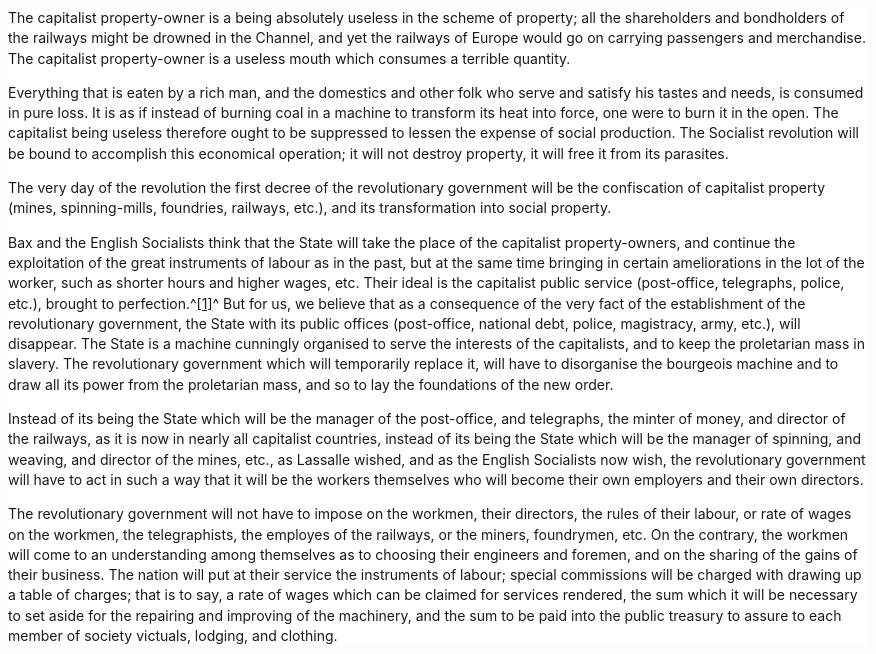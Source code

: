 The capitalist property-owner is a being absolutely useless in the
scheme of property; all the shareholders and bondholders of the railways
might be drowned in the Channel, and yet the railways of Europe would go
on carrying passengers and merchandise. The capitalist property-owner is
a useless mouth which consumes a terrible quantity.

Everything that is eaten by a rich man, and the domestics and other folk
who serve and satisfy his tastes and needs, is consumed in pure loss. It
is as if instead of burning coal in a machine to transform its heat into
force, one were to burn it in the open. The capitalist being useless
therefore ought to be suppressed to lessen the expense of social
production. The Socialist revolution will be bound to accomplish this
economical operation; it will not destroy property, it will free it from
its parasites.

The very day of the revolution the first decree of the revolutionary
government will be the confiscation of capitalist property (mines,
spinning-mills, foundries, railways, etc.), and its transformation into
social property.

Bax and the English Socialists think that the State will take the place
of the capitalist property-owners, and continue the exploitation of the
great instruments of labour as in the past, but at the same time
bringing in certain ameliorations in the lot of the worker, such as
shorter hours and higher wages, etc. Their ideal is the capitalist
public service (post-office, telegraphs, police, etc.), brought to
perfection.^[\[1\]](#n1)^ But for us, we believe that as a consequence
of the very fact of the establishment of the revolutionary government,
the State with its public offices (post-office, national debt, police,
magistracy, army, etc.), will disappear. The State is a machine
cunningly organised to serve the interests of the capitalists, and to
keep the proletarian mass in slavery. The revolutionary government which
will temporarily replace it, will have to disorganise the bourgeois
machine and to draw all its power from the proletarian mass, and so to
lay the foundations of the new order.

Instead of its being the State which will be the manager of the
post-office, and telegraphs, the minter of money, and director of the
railways, as it is now in nearly all capitalist countries, instead of
its being the State which will be the manager of spinning, and weaving,
and director of the mines, etc., as Lassalle wished, and as the English
Socialists now wish, the revolutionary government will have to act in
such a way that it will be the workers themselves who will become their
own employers and their own directors.

The revolutionary government will not have to impose on the workmen,
their directors, the rules of their labour, or rate of wages on the
workmen, the telegraphists, the employes of the railways, or the miners,
foundrymen, etc. On the contrary, the workmen will come to an
understanding among themselves as to choosing their engineers and
foremen, and on the sharing of the gains of their business. The nation
will put at their service the instruments of labour; special commissions
will be charged with drawing up a table of charges; that is to say, a
rate of wages which can be claimed for services rendered, the sum which
it will be necessary to set aside for the repairing and improving of the
machinery, and the sum to be paid into the public treasury to assure to
each member of society victuals, lodging, and clothing.
